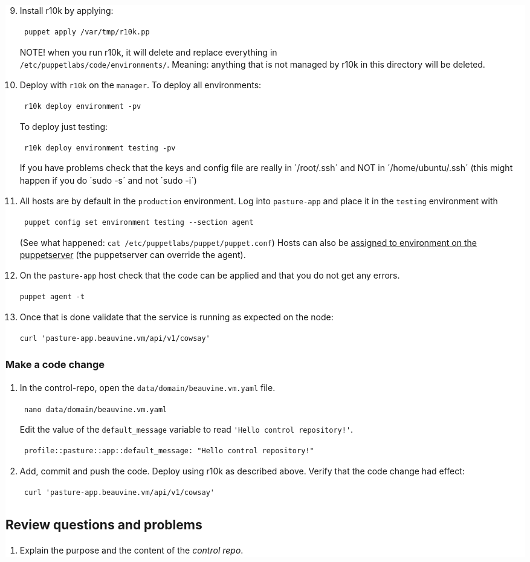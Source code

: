 9. Install r10k by applying:

        puppet apply /var/tmp/r10k.pp
    
    NOTE\! when you run r10k, it will delete and replace everything in  
    `/etc/puppetlabs/code/environments/`. Meaning: anything that is not
    managed by r10k in this directory will be deleted.

8. Deploy with `r10k` on the `manager`. To deploy all environments:
        
        r10k deploy environment -pv
    
    To deploy just testing:
        
        r10k deploy environment testing -pv
        
    If you have problems check that the keys and config file are really in 
    ´/root/.ssh´ and NOT in ´/home/ubuntu/.ssh´ (this might happen if you do 
    ´sudo -s´ and not ´sudo -i´)

9. All hosts are by default in the `production` environment. Log into
    `pasture-app` and place it in the `testing` environment with  
    
        puppet config set environment testing --section agent
         
    (See what happened: `cat /etc/puppetlabs/puppet/puppet.conf`) Hosts
    can also be [assigned to environment on the
    puppetserver](https://serverfault.com/a/846662) (the puppetserver
    can override the agent).

10. On the `pasture-app` host check that the code can be applied and that you do not get any errors.
        
        puppet agent -t
    

11. Once that is done validate that the service is running as expected on
the node:

        curl 'pasture-app.beauvine.vm/api/v1/cowsay'


### Make a code change

1. In the control-repo, open the `data/domain/beauvine.vm.yaml` file.

        nano data/domain/beauvine.vm.yaml

    Edit the value of the `default_message` variable to read `'Hello control
    repository!'`.

        profile::pasture::app::default_message: "Hello control repository!"

2. Add, commit and push the code. Deploy using r10k as described above. Verify that the code change 
had effect:

        curl 'pasture-app.beauvine.vm/api/v1/cowsay'

## Review questions and problems

1.  Explain the purpose and the content of the *control repo*.
